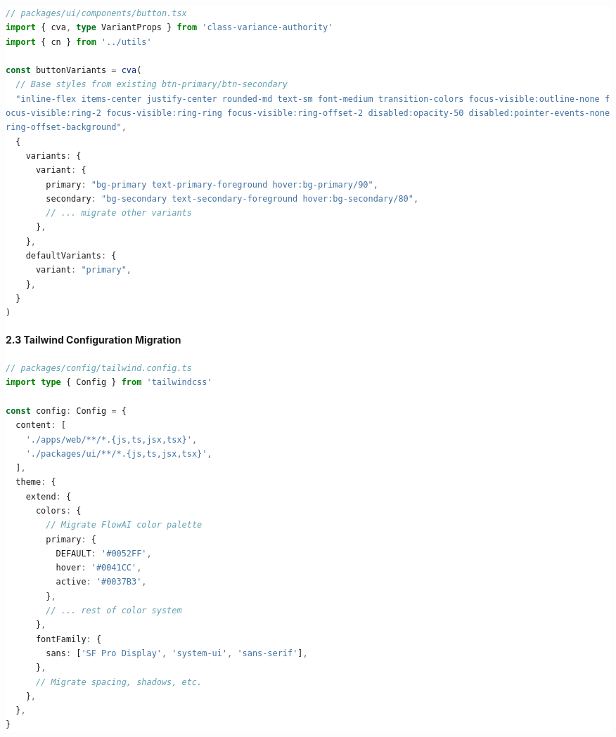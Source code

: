 ```typescript
// packages/ui/components/button.tsx
import { cva, type VariantProps } from 'class-variance-authority'
import { cn } from '../utils'

const buttonVariants = cva(
  // Base styles from existing btn-primary/btn-secondary
  "inline-flex items-center justify-center rounded-md text-sm font-medium transition-colors focus-visible:outline-none focus-visible:ring-2 focus-visible:ring-ring focus-visible:ring-offset-2 disabled:opacity-50 disabled:pointer-events-none ring-offset-background",
  {
    variants: {
      variant: {
        primary: "bg-primary text-primary-foreground hover:bg-primary/90",
        secondary: "bg-secondary text-secondary-foreground hover:bg-secondary/80",
        // ... migrate other variants
      },
    },
    defaultVariants: {
      variant: "primary",
    },
  }
)
```

#### **2.3 Tailwind Configuration Migration**
```typescript
// packages/config/tailwind.config.ts
import type { Config } from 'tailwindcss'

const config: Config = {
  content: [
    './apps/web/**/*.{js,ts,jsx,tsx}',
    './packages/ui/**/*.{js,ts,jsx,tsx}',
  ],
  theme: {
    extend: {
      colors: {
        // Migrate FlowAI color palette
        primary: {
          DEFAULT: '#0052FF',
          hover: '#0041CC',
          active: '#0037B3',
        },
        // ... rest of color system
      },
      fontFamily: {
        sans: ['SF Pro Display', 'system-ui', 'sans-serif'],
      },
      // Migrate spacing, shadows, etc.
    },
  },
}
```
